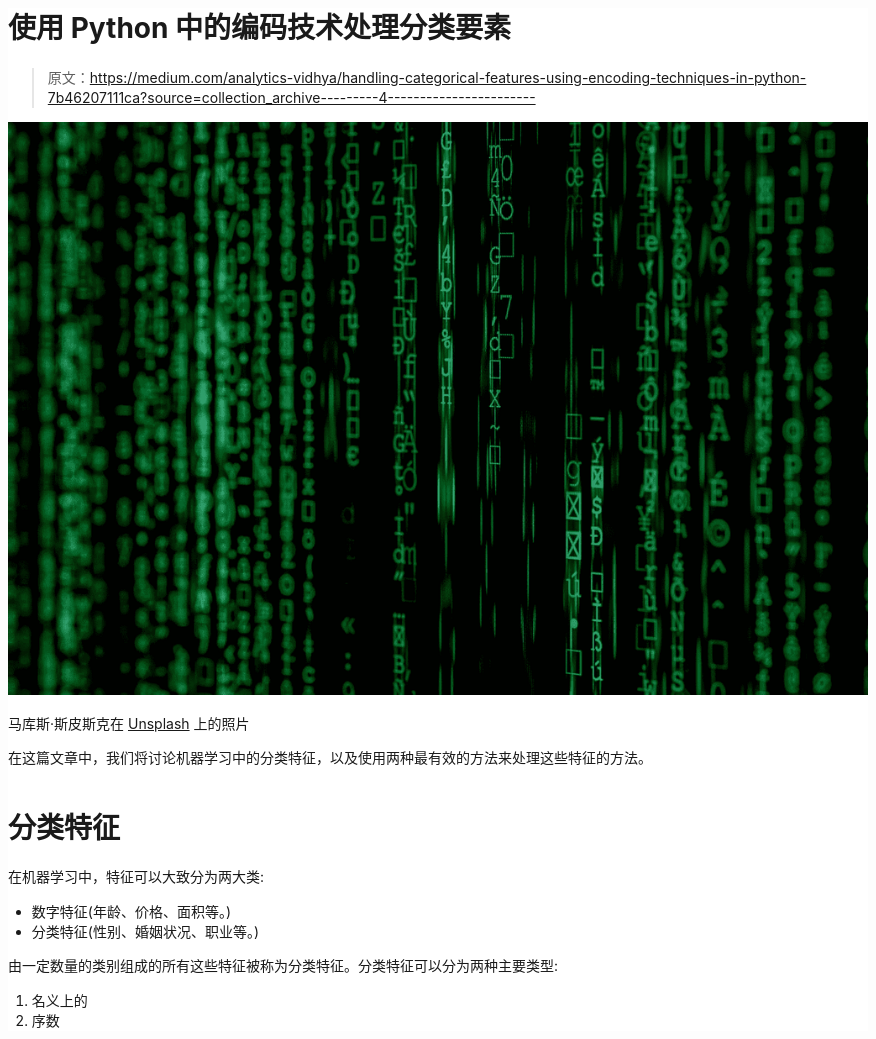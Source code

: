 # 使用 Python 中的编码技术处理分类要素

> 原文：<https://medium.com/analytics-vidhya/handling-categorical-features-using-encoding-techniques-in-python-7b46207111ca?source=collection_archive---------4----------------------->

![](img/a7b3dbef2c043b3210d96e0a86188459.png)

马库斯·斯皮斯克在 [Unsplash](https://unsplash.com?utm_source=medium&utm_medium=referral) 上的照片

在这篇文章中，我们将讨论机器学习中的分类特征，以及使用两种最有效的方法来处理这些特征的方法。

# **分类特征**

在机器学习中，特征可以大致分为两大类:

*   数字特征(年龄、价格、面积等。)
*   分类特征(性别、婚姻状况、职业等。)

由一定数量的类别组成的所有这些特征被称为分类特征。分类特征可以分为两种主要类型:

1.  名义上的
2.  序数
